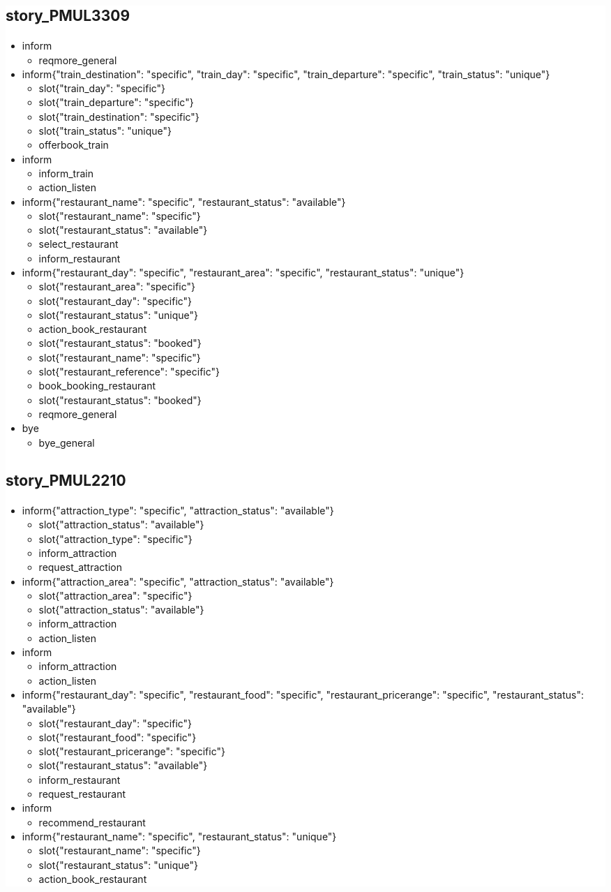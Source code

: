 
## story_PMUL3309
* inform
    - reqmore_general   <!-- predicted: request_attraction -->
* inform{"train_destination": "specific", "train_day": "specific", "train_departure": "specific", "train_status": "unique"}
    - slot{"train_day": "specific"}
    - slot{"train_departure": "specific"}
    - slot{"train_destination": "specific"}
    - slot{"train_status": "unique"}
    - offerbook_train
* inform
    - inform_train
    - action_listen   <!-- predicted: reqmore_general -->
* inform{"restaurant_name": "specific", "restaurant_status": "available"}
    - slot{"restaurant_name": "specific"}
    - slot{"restaurant_status": "available"}
    - select_restaurant   <!-- predicted: inform_restaurant -->
    - inform_restaurant   <!-- predicted: welcome_general -->
* inform{"restaurant_day": "specific", "restaurant_area": "specific", "restaurant_status": "unique"}
    - slot{"restaurant_area": "specific"}
    - slot{"restaurant_day": "specific"}
    - slot{"restaurant_status": "unique"}
    - action_book_restaurant
    - slot{"restaurant_status": "booked"}
    - slot{"restaurant_name": "specific"}
    - slot{"restaurant_reference": "specific"}
    - book_booking_restaurant
    - slot{"restaurant_status": "booked"}
    - reqmore_general   <!-- predicted: action_listen -->
* bye
    - bye_general


## story_PMUL2210
* inform{"attraction_type": "specific", "attraction_status": "available"}
    - slot{"attraction_status": "available"}
    - slot{"attraction_type": "specific"}
    - inform_attraction   <!-- predicted: request_attraction -->
    - request_attraction
* inform{"attraction_area": "specific", "attraction_status": "available"}
    - slot{"attraction_area": "specific"}
    - slot{"attraction_status": "available"}
    - inform_attraction
    - action_listen   <!-- predicted: reqmore_general -->
* inform
    - inform_attraction
    - action_listen   <!-- predicted: reqmore_general -->
* inform{"restaurant_day": "specific", "restaurant_food": "specific", "restaurant_pricerange": "specific", "restaurant_status": "available"}
    - slot{"restaurant_day": "specific"}
    - slot{"restaurant_food": "specific"}
    - slot{"restaurant_pricerange": "specific"}
    - slot{"restaurant_status": "available"}
    - inform_restaurant   <!-- predicted: request_restaurant -->
    - request_restaurant
* inform
    - recommend_restaurant   <!-- predicted: inform_restaurant -->
* inform{"restaurant_name": "specific", "restaurant_status": "unique"}
    - slot{"restaurant_name": "specific"}
    - slot{"restaurant_status": "unique"}
    - action_book_restaurant